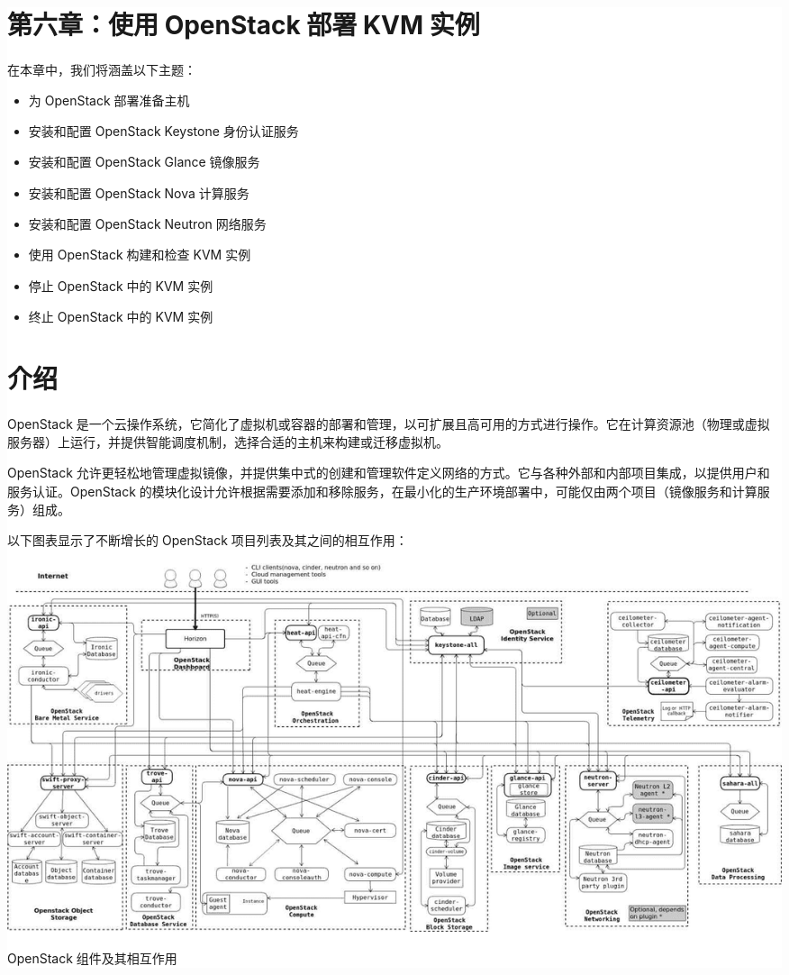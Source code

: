 # 第六章：使用 OpenStack 部署 KVM 实例

在本章中，我们将涵盖以下主题：

+   为 OpenStack 部署准备主机

+   安装和配置 OpenStack Keystone 身份认证服务

+   安装和配置 OpenStack Glance 镜像服务

+   安装和配置 OpenStack Nova 计算服务

+   安装和配置 OpenStack Neutron 网络服务

+   使用 OpenStack 构建和检查 KVM 实例

+   停止 OpenStack 中的 KVM 实例

+   终止 OpenStack 中的 KVM 实例

# 介绍

OpenStack 是一个云操作系统，它简化了虚拟机或容器的部署和管理，以可扩展且高可用的方式进行操作。它在计算资源池（物理或虚拟服务器）上运行，并提供智能调度机制，选择合适的主机来构建或迁移虚拟机。

OpenStack 允许更轻松地管理虚拟镜像，并提供集中式的创建和管理软件定义网络的方式。它与各种外部和内部项目集成，以提供用户和服务认证。OpenStack 的模块化设计允许根据需要添加和移除服务，在最小化的生产环境部署中，可能仅由两个项目（镜像服务和计算服务）组成。

以下图表显示了不断增长的 OpenStack 项目列表及其之间的相互作用：

![](img/00012.jpeg)

OpenStack 组件及其相互作用
